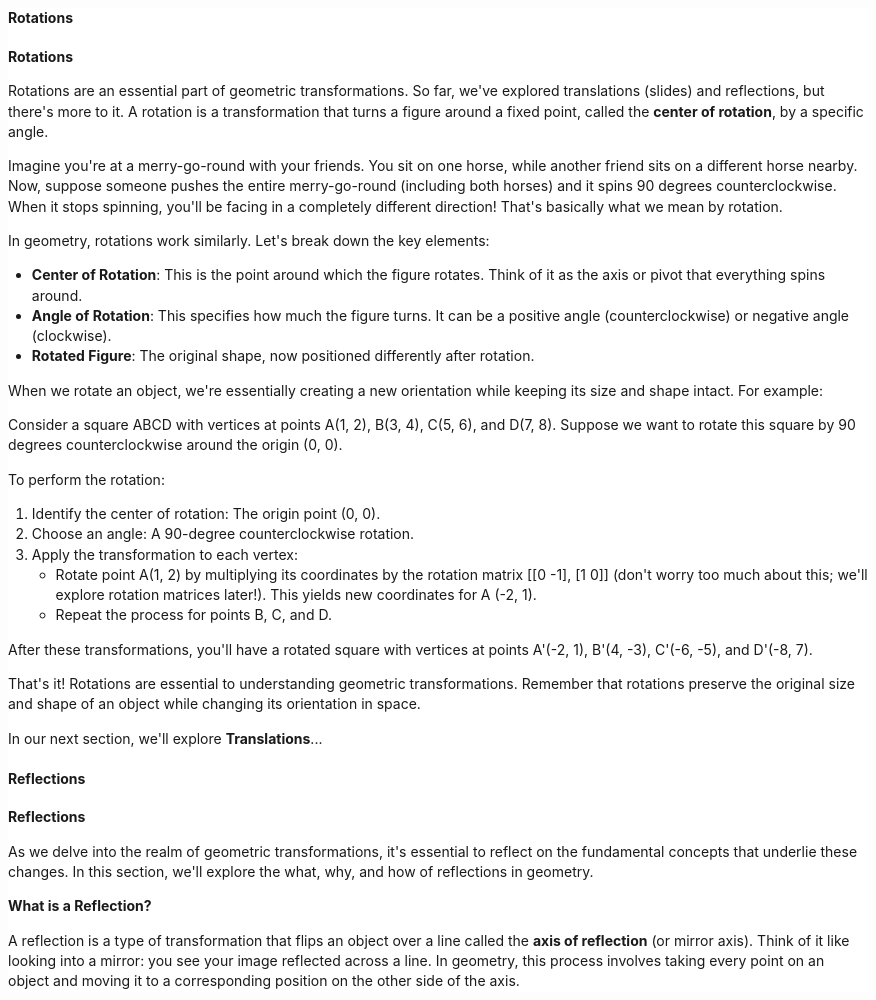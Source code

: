 #### Rotations
**Rotations**

Rotations are an essential part of geometric transformations. So far, we've explored translations (slides) and reflections, but there's more to it. A rotation is a transformation that turns a figure around a fixed point, called the **center of rotation**, by a specific angle.

Imagine you're at a merry-go-round with your friends. You sit on one horse, while another friend sits on a different horse nearby. Now, suppose someone pushes the entire merry-go-round (including both horses) and it spins 90 degrees counterclockwise. When it stops spinning, you'll be facing in a completely different direction! That's basically what we mean by rotation.

In geometry, rotations work similarly. Let's break down the key elements:

* **Center of Rotation**: This is the point around which the figure rotates. Think of it as the axis or pivot that everything spins around.
* **Angle of Rotation**: This specifies how much the figure turns. It can be a positive angle (counterclockwise) or negative angle (clockwise).
* **Rotated Figure**: The original shape, now positioned differently after rotation.

When we rotate an object, we're essentially creating a new orientation while keeping its size and shape intact. For example:

Consider a square ABCD with vertices at points A(1, 2), B(3, 4), C(5, 6), and D(7, 8). Suppose we want to rotate this square by 90 degrees counterclockwise around the origin (0, 0).

To perform the rotation:

1. Identify the center of rotation: The origin point (0, 0).
2. Choose an angle: A 90-degree counterclockwise rotation.
3. Apply the transformation to each vertex:
	* Rotate point A(1, 2) by multiplying its coordinates by the rotation matrix [[0 -1], [1 0]] (don't worry too much about this; we'll explore rotation matrices later!). This yields new coordinates for A (-2, 1).
	* Repeat the process for points B, C, and D.

After these transformations, you'll have a rotated square with vertices at points A'(-2, 1), B'(4, -3), C'(-6, -5), and D'(-8, 7).

That's it! Rotations are essential to understanding geometric transformations. Remember that rotations preserve the original size and shape of an object while changing its orientation in space.

In our next section, we'll explore **Translations**...

#### Reflections
**Reflections**

As we delve into the realm of geometric transformations, it's essential to reflect on the fundamental concepts that underlie these changes. In this section, we'll explore the what, why, and how of reflections in geometry.

**What is a Reflection?**

A reflection is a type of transformation that flips an object over a line called the **axis of reflection** (or mirror axis). Think of it like looking into a mirror: you see your image reflected across a line. In geometry, this process involves taking every point on an object and moving it to a corresponding position on the other side of the axis.

